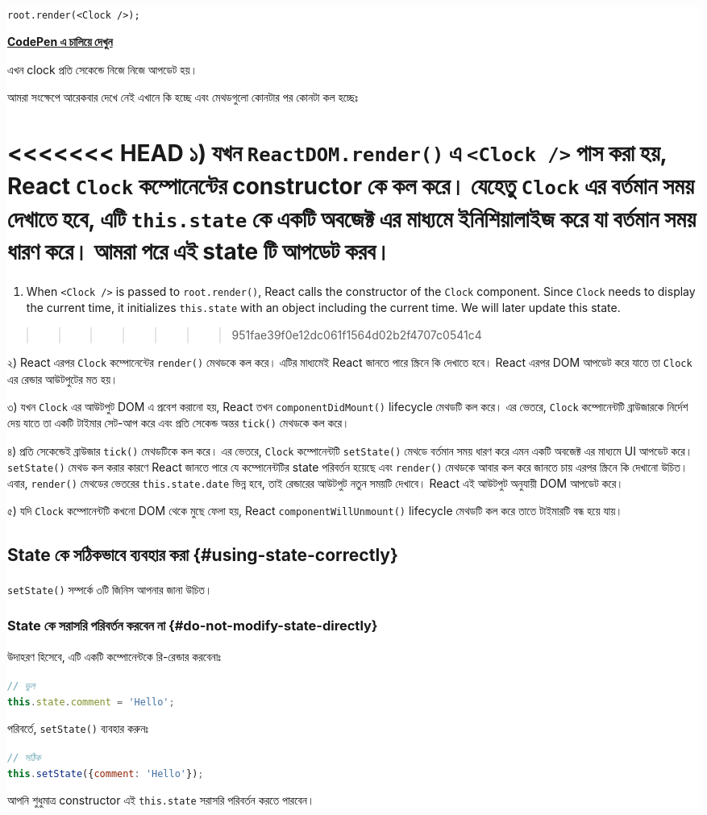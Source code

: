 ```js{18-22}
root.render(<Clock />);
```

[**CodePen এ চালিয়ে দেখুন**](https://codepen.io/gaearon/pen/amqdNA?editors=0010)

এখন clock প্রতি সেকেন্ডে নিজে নিজে আপডেট হয়।

আমরা সংক্ষেপে আরেকবার দেখে নেই এখানে কি হচ্ছে এবং মেথডগুলো কোনটার পর কোনটা কল হচ্ছেঃ

<<<<<<< HEAD
১) যখন `ReactDOM.render()` এ `<Clock />` পাস করা হয়, React `Clock` কম্পোনেন্টের constructor কে কল করে। যেহেতু `Clock` এর বর্তমান সময় দেখাতে হবে, এটি `this.state` কে একটি অবজেক্ট এর মাধ্যমে ইনিশিয়ালাইজ করে যা বর্তমান সময় ধারণ করে। আমরা পরে এই state টি আপডেট করব।
=======
1) When `<Clock />` is passed to `root.render()`, React calls the constructor of the `Clock` component. Since `Clock` needs to display the current time, it initializes `this.state` with an object including the current time. We will later update this state.
>>>>>>> 951fae39f0e12dc061f1564d02b2f4707c0541c4

২) React এরপর `Clock` কম্পোনেন্টের `render()` মেথডকে কল করে। এটির মাধ্যমেই React জানতে পারে স্ক্রিনে কি দেখাতে হবে। React এরপর DOM আপডেট করে যাতে তা `Clock` এর রেন্ডার আউটপুটের মত হয়।

৩) যখন `Clock` এর আউটপুট DOM এ প্রবেশ করানো হয়, React তখন `componentDidMount()` lifecycle মেথডটি কল করে। এর ভেতরে, `Clock` কম্পোনেন্টটি ব্রাউজারকে নির্দেশ দেয় যাতে তা একটি টাইমার সেট-আপ করে এবং প্রতি সেকেন্ড অন্তর `tick()` মেথডকে কল করে।

৪) প্রতি সেকেন্ডেই ব্রাউজার `tick()` মেথডটিকে কল করে। এর ভেতরে, `Clock` কম্পোনেন্টটি  `setState()` মেথডে বর্তমান সময় ধারণ করে এমন একটি অবজেক্ট এর মাধ্যমে UI আপডেট করে। `setState()` মেথড কল করার কারণে React জানতে পারে যে কম্পোনেন্টটির state পরিবর্তন হয়েছে এবং `render()` মেথডকে আবার কল করে জানতে চায় এরপর স্ক্রিনে কি দেখানো উচিত। এবার, `render()` মেথডের ভেতরের `this.state.date` ভিন্ন হবে, তাই রেন্ডারের আউটপুট নতুন সময়টি দেখাবে। React এই আউটপুট অনুযায়ী DOM আপডেট করে।

৫) যদি `Clock` কম্পোনেন্টটি কখনো DOM থেকে মুছে ফেলা হয়, React `componentWillUnmount()` lifecycle মেথডটি কল করে তাতে টাইমারটি বন্ধ হয়ে যায়।

## State কে সঠিকভাবে ব্যবহার করা {#using-state-correctly}

`setState()` সম্পর্কে ৩টি জিনিস আপনার জানা উচিত।

### State কে সরাসরি পরিবর্তন করবেন না {#do-not-modify-state-directly}

উদাহরণ হিসেবে, এটি একটি কম্পোনেন্টকে রি-রেন্ডার করবেনাঃ

```js
// ভুল
this.state.comment = 'Hello';
```

পরিবর্তে, `setState()` ব্যবহার করুনঃ

```js
// সঠিক
this.setState({comment: 'Hello'});
```

আপনি শুধুমাত্র constructor এই `this.state` সরাসরি পরিবর্তন করতে পারবেন।

